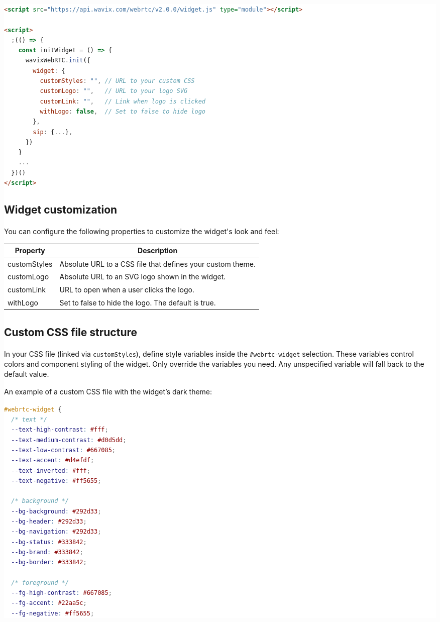 ```html
<script src="https://api.wavix.com/webrtc/v2.0.0/widget.js" type="module"></script>

<script>
  ;(() => {
    const initWidget = () => {
      wavixWebRTC.init({
        widget: {
          customStyles: "", // URL to your custom CSS
          customLogo: "",   // URL to your logo SVG
          customLink: "",   // Link when logo is clicked
          withLogo: false,  // Set to false to hide logo
        },
        sip: {...},
      })
    }
    ...
  })()
</script>
```

## Widget customization

You can configure the following properties to customize the widget's look and feel:

| Property     | Description                                                |
| ------------ | ---------------------------------------------------------- |
| customStyles | Absolute URL to a CSS file that defines your custom theme. |
| customLogo   | Absolute URL to an SVG logo shown in the widget.           |
| customLink   | URL to open when a user clicks the logo.                   |
| withLogo     | Set to false to hide the logo. The default is true.        |

## Custom CSS file structure

In your CSS file (linked via `customStyles`), define style variables inside the `#webrtc-widget` selection. These variables control colors and component styling of the widget. Only override the variables you need. Any unspecified variable will fall back to the default value.

An example of a custom CSS file with the widget’s dark theme:

```css
#webrtc-widget {
  /* text */
  --text-high-contrast: #fff;
  --text-medium-contrast: #d0d5dd;
  --text-low-contrast: #667085;
  --text-accent: #d4efdf;
  --text-inverted: #fff;
  --text-negative: #ff5655;

  /* background */
  --bg-background: #292d33;
  --bg-header: #292d33;
  --bg-navigation: #292d33;
  --bg-status: #333842;
  --bg-brand: #333842;
  --bg-border: #333842;

  /* foreground */
  --fg-high-contrast: #667085;
  --fg-accent: #22aa5c;
  --fg-negative: #ff5655;
```